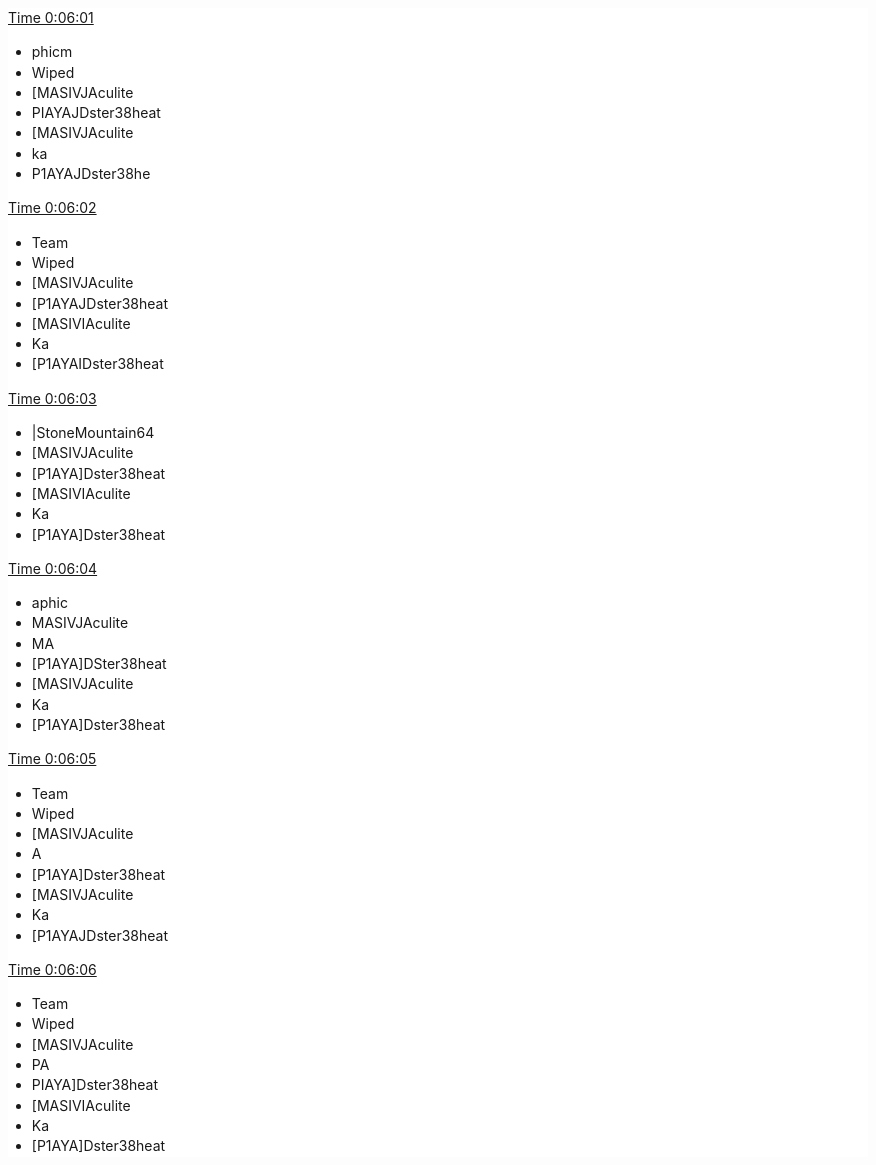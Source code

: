  [Time 0:06:01](https://youtu.be/42MvgvhmBwY?t=356) 
- phicm 
- Wiped 
- [MASIVJAculite 
- PIAYAJDster38heat 
- [MASIVJAculite 
- ka 
- P1AYAJDster38he 

 [Time 0:06:02](https://youtu.be/42MvgvhmBwY?t=357) 
- Team 
- Wiped 
- [MASIVJAculite 
- [P1AYAJDster38heat 
- [MASIVIAculite 
- Ka 
- [P1AYAIDster38heat 

 [Time 0:06:03](https://youtu.be/42MvgvhmBwY?t=358) 
- |StoneMountain64 
- [MASIVJAculite 
- [P1AYA]Dster38heat 
- [MASIVIAculite 
- Ka 
- [P1AYA]Dster38heat 

 [Time 0:06:04](https://youtu.be/42MvgvhmBwY?t=359) 
- aphic 
- MASIVJAculite 
- MA 
- [P1AYA]DSter38heat 
- [MASIVJAculite 
- Ka 
- [P1AYA]Dster38heat 

 [Time 0:06:05](https://youtu.be/42MvgvhmBwY?t=360) 
- Team 
- Wiped 
- [MASIVJAculite 
- A 
- [P1AYA]Dster38heat 
- [MASIVJAculite 
- Ka 
- [P1AYAJDster38heat 

 [Time 0:06:06](https://youtu.be/42MvgvhmBwY?t=361) 
- Team 
- Wiped 
- [MASIVJAculite 
- PA 
- PIAYA]Dster38heat 
- [MASIVIAculite 
- Ka 
- [P1AYA]Dster38heat 
